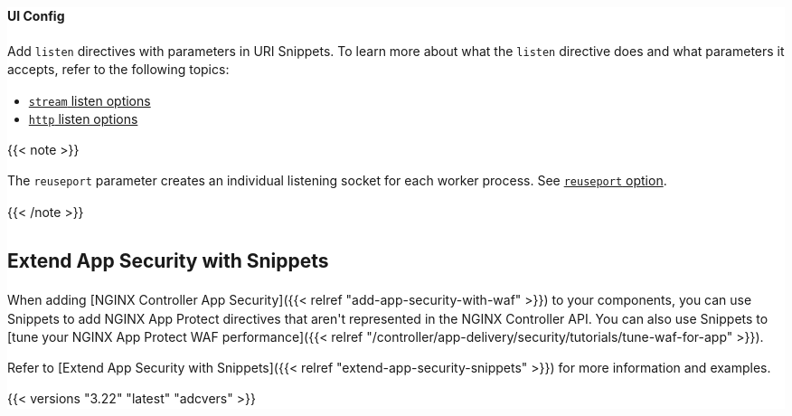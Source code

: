 #### UI Config

Add `listen` directives with parameters in URI Snippets. To learn more about what the `listen` directive does and what parameters it accepts, refer to the following topics:

- [`stream` listen options](https://nginx.org/en/docs/stream/ngx_stream_core_module.html#listen)
- [`http` listen options](https://nginx.org/en/docs/http/ngx_http_core_module.html#listen)

{{< note >}} 

The `reuseport` parameter creates an individual listening socket for each worker process. See [`reuseport` option](https://nginx.org/en/docs/http/ngx_http_core_module.html#reuseport).

{{< /note >}}

## Extend App Security with Snippets

When adding [NGINX Controller App Security]({{< relref "add-app-security-with-waf" >}}) to your components, you can use Snippets to add NGINX App Protect directives that aren't represented in the NGINX Controller API. You can also use Snippets to [tune your NGINX App Protect WAF performance]({{< relref "/controller/app-delivery/security/tutorials/tune-waf-for-app" >}}).

Refer to [Extend App Security with Snippets]({{< relref "extend-app-security-snippets" >}}) for more information and examples.

{{< versions "3.22" "latest" "adcvers" >}}

